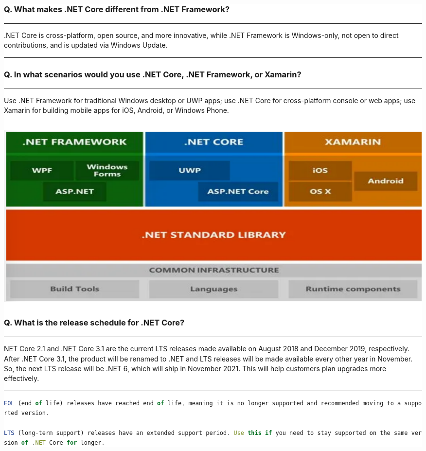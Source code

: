 ### Q. What makes .NET Core different from .NET Framework?

---

.NET Core is cross-platform, open source, and more innovative, while .NET Framework is Windows-only, not open to direct contributions, and is updated via Windows Update.

---

### Q. In what scenarios would you use .NET Core, .NET Framework, or Xamarin?

---

Use .NET Framework for traditional Windows desktop or UWP apps; use .NET Core for cross-platform console or web apps; use Xamarin for building mobile apps for iOS, Android, or Windows Phone.

## ![dotnet_core-dotnet_Framework-Xamarin](./dotnet_core-dotnet_Framework-Xamarin.png)

### Q. What is the release schedule for .NET Core?

---

NET Core 2.1 and .NET Core 3.1 are the current LTS releases made available on August 2018 and December 2019, respectively. After .NET Core 3.1, the product will be renamed to .NET and LTS releases will be made available every other year in November. So, the next LTS release will be .NET 6, which will ship in November 2021. This will help customers plan upgrades more effectively.

---

```js
EOL (end of life) releases have reached end of life, meaning it is no longer supported and recommended moving to a supported version.

LTS (long-term support) releases have an extended support period. Use this if you need to stay supported on the same version of .NET Core for longer.
```
